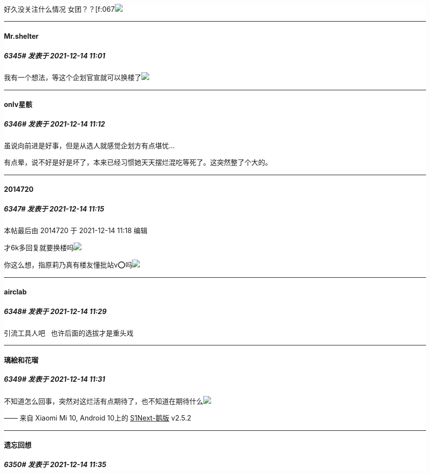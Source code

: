 好久没关注什么情况 女团？？[f:067<img src="https://static.saraba1st.com/image/smiley/face2017/067.png" referrerpolicy="no-referrer">



*****

####  Mr.shelter  
##### 6345#       发表于 2021-12-14 11:01

我有一个想法，等这个企划官宣就可以换楼了<img src="https://static.saraba1st.com/image/smiley/face2017/067.png" referrerpolicy="no-referrer">

*****

####  onlv星骸  
##### 6346#       发表于 2021-12-14 11:12

虽说向前进是好事，但是从选人就感觉企划方有点堪忧...

有点晕，说不好是好是坏了，本来已经习惯她天天摆烂混吃等死了。这突然整了个大的。

*****

####  2014720  
##### 6347#       发表于 2021-12-14 11:15

 本帖最后由 2014720 于 2021-12-14 11:18 编辑 

才6k多回复就要换楼吗<img src="https://static.saraba1st.com/image/smiley/face2017/028.png" referrerpolicy="no-referrer">

你这么想，指原莉乃真有楼友懂批站v⭕️吗<img src="https://static.saraba1st.com/image/smiley/face2017/067.png" referrerpolicy="no-referrer">



*****

####  airclab  
##### 6348#       发表于 2021-12-14 11:29

引流工具人吧   也许后面的选拔才是重头戏

*****

####  璃絵和花瑠  
##### 6349#       发表于 2021-12-14 11:31

不知道怎么回事，突然对这烂活有点期待了，也不知道在期待什么<img src="https://static.saraba1st.com/image/smiley/face2017/037.png" referrerpolicy="no-referrer">

—— 来自 Xiaomi Mi 10, Android 10上的 [S1Next-鹅版](https://github.com/ykrank/S1-Next/releases) v2.5.2

*****

####  遗忘回想  
##### 6350#       发表于 2021-12-14 11:35
